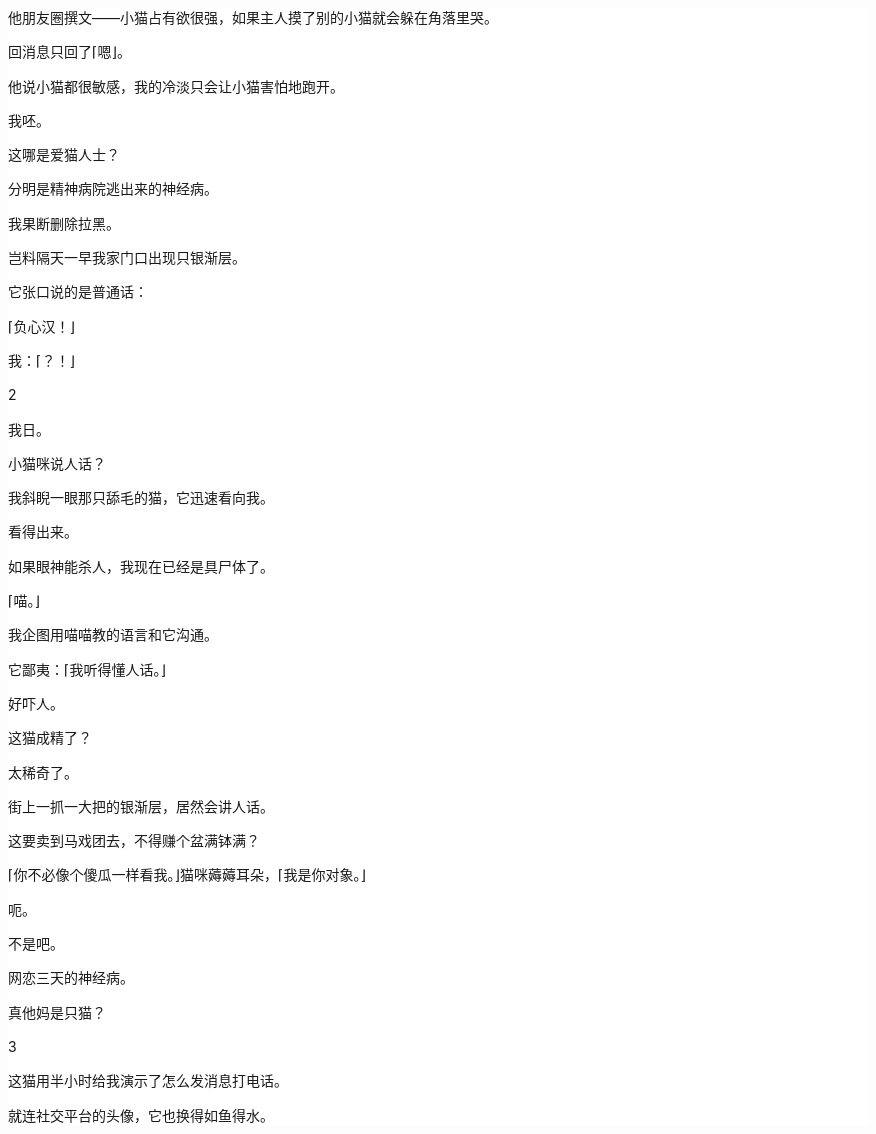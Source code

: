 他朋友圈撰文——小猫占有欲很强，如果主人摸了别的小猫就会躲在角落里哭。

回消息只回了⌈嗯⌋。

他说小猫都很敏感，我的冷淡只会让小猫害怕地跑开。

我呸。

这哪是爱猫人士？

分明是精神病院逃出来的神经病。

我果断删除拉黑。

岂料隔天一早我家门口出现只银渐层。

它张口说的是普通话：

⌈负心汉！⌋

我：⌈？！⌋

2

我日。

小猫咪说人话？

我斜睨一眼那只舔毛的猫，它迅速看向我。

看得出来。

如果眼神能杀人，我现在已经是具尸体了。

⌈喵。⌋

我企图用喵喵教的语言和它沟通。

它鄙夷：⌈我听得懂人话。⌋

好吓人。

这猫成精了？

太稀奇了。

街上一抓一大把的银渐层，居然会讲人话。

这要卖到马戏团去，不得赚个盆满钵满？

⌈你不必像个傻瓜一样看我。⌋猫咪薅薅耳朵，⌈我是你对象。⌋

呃。

不是吧。

网恋三天的神经病。

真他妈是只猫？

3

这猫用半小时给我演示了怎么发消息打电话。

就连社交平台的头像，它也换得如鱼得水。
